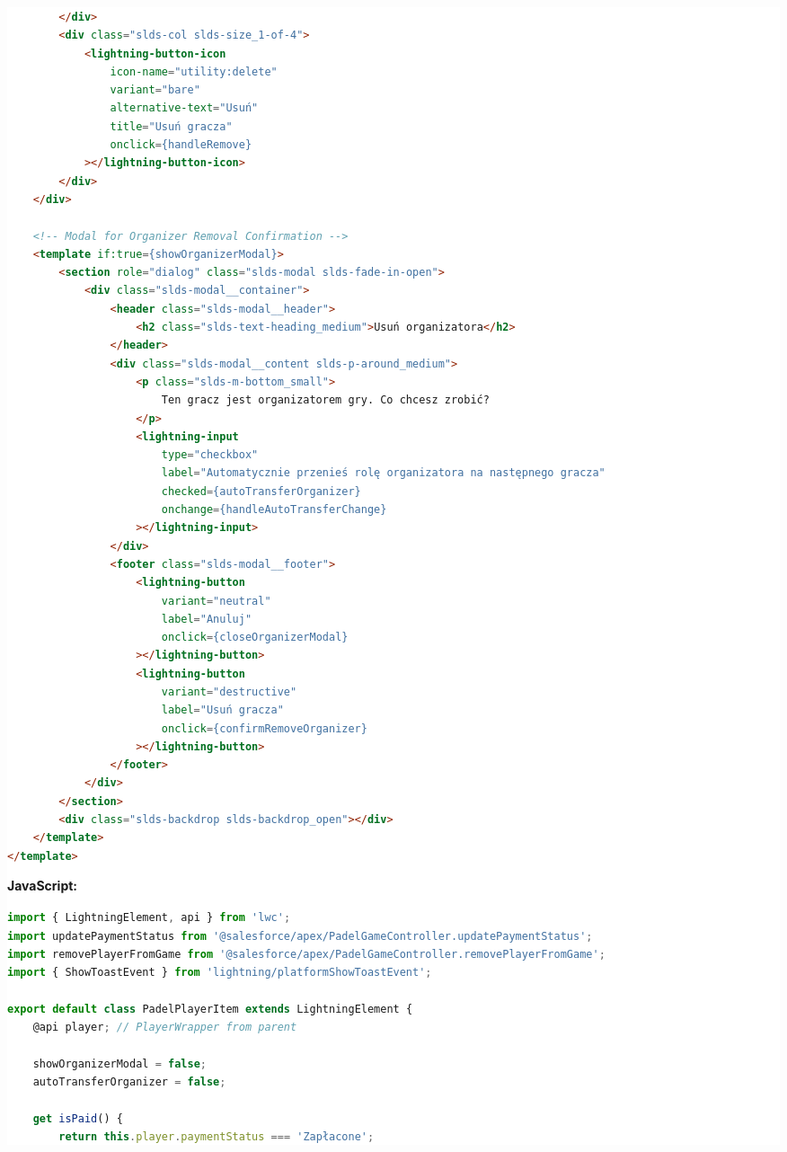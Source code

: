 ```html
        </div>
        <div class="slds-col slds-size_1-of-4">
            <lightning-button-icon
                icon-name="utility:delete"
                variant="bare"
                alternative-text="Usuń"
                title="Usuń gracza"
                onclick={handleRemove}
            ></lightning-button-icon>
        </div>
    </div>

    <!-- Modal for Organizer Removal Confirmation -->
    <template if:true={showOrganizerModal}>
        <section role="dialog" class="slds-modal slds-fade-in-open">
            <div class="slds-modal__container">
                <header class="slds-modal__header">
                    <h2 class="slds-text-heading_medium">Usuń organizatora</h2>
                </header>
                <div class="slds-modal__content slds-p-around_medium">
                    <p class="slds-m-bottom_small">
                        Ten gracz jest organizatorem gry. Co chcesz zrobić?
                    </p>
                    <lightning-input
                        type="checkbox"
                        label="Automatycznie przenieś rolę organizatora na następnego gracza"
                        checked={autoTransferOrganizer}
                        onchange={handleAutoTransferChange}
                    ></lightning-input>
                </div>
                <footer class="slds-modal__footer">
                    <lightning-button
                        variant="neutral"
                        label="Anuluj"
                        onclick={closeOrganizerModal}
                    ></lightning-button>
                    <lightning-button
                        variant="destructive"
                        label="Usuń gracza"
                        onclick={confirmRemoveOrganizer}
                    ></lightning-button>
                </footer>
            </div>
        </section>
        <div class="slds-backdrop slds-backdrop_open"></div>
    </template>
</template>
```

**JavaScript:**
```javascript
import { LightningElement, api } from 'lwc';
import updatePaymentStatus from '@salesforce/apex/PadelGameController.updatePaymentStatus';
import removePlayerFromGame from '@salesforce/apex/PadelGameController.removePlayerFromGame';
import { ShowToastEvent } from 'lightning/platformShowToastEvent';

export default class PadelPlayerItem extends LightningElement {
    @api player; // PlayerWrapper from parent

    showOrganizerModal = false;
    autoTransferOrganizer = false;

    get isPaid() {
        return this.player.paymentStatus === 'Zapłacone';
```
